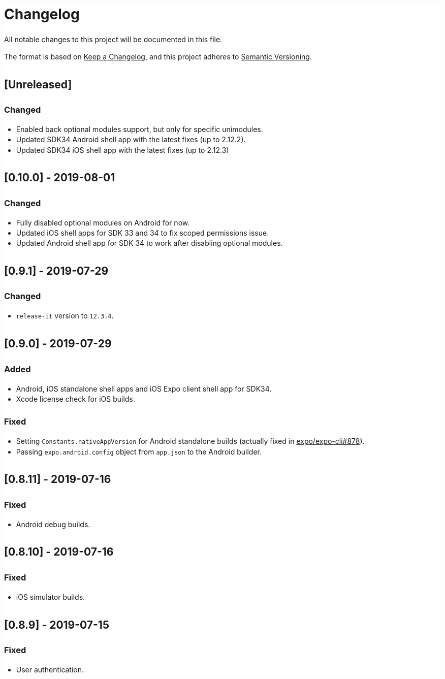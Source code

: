 # Changelog
All notable changes to this project will be documented in this file.

The format is based on [Keep a Changelog](https://keepachangelog.com/en/1.0.0/),
and this project adheres to [Semantic Versioning](https://semver.org/spec/v2.0.0.html).

## [Unreleased]
### Changed
- Enabled back optional modules support, but only for specific unimodules.
- Updated SDK34 Android shell app with the latest fixes (up to 2.12.2).
- Updated SDK34 iOS shell app with the latest fixes (up to 2.12.3)

## [0.10.0] - 2019-08-01
### Changed
- Fully disabled optional modules on Android for now.
- Updated iOS shell apps for SDK 33 and 34 to fix scoped permissions issue.
- Updated Android shell app for SDK 34 to work after disabling optional modules.

## [0.9.1] - 2019-07-29
### Changed
- `release-it` version to `12.3.4`.

## [0.9.0] - 2019-07-29
### Added
- Android, iOS standalone shell apps and iOS Expo client shell app for SDK34.
- Xcode license check for iOS builds.
### Fixed
- Setting `Constants.nativeAppVersion` for Android standalone builds (actually fixed in [expo/expo-cli#878](https://github.com/expo/expo-cli/pull/878)).
- Passing `expo.android.config` object from `app.json` to the Android builder.

## [0.8.11] - 2019-07-16
### Fixed
- Android debug builds.

## [0.8.10] - 2019-07-16
### Fixed
- iOS simulator builds.

## [0.8.9] - 2019-07-15
### Fixed
- User authentication.
